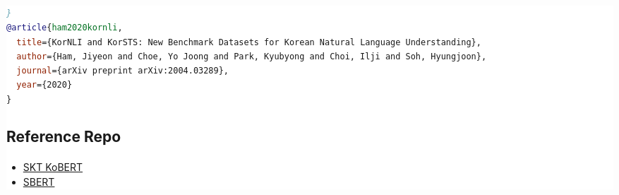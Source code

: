 ```bibtex
}
@article{ham2020kornli,
  title={KorNLI and KorSTS: New Benchmark Datasets for Korean Natural Language Understanding},
  author={Ham, Jiyeon and Choe, Yo Joong and Park, Kyubyong and Choi, Ilji and Soh, Hyungjoon},
  journal={arXiv preprint arXiv:2004.03289},
  year={2020}
}
```

## Reference Repo
- [SKT KoBERT](https://github.com/SKTBrain/KoBERT)
- [SBERT](https://github.com/UKPLab/sentence-transformers)
